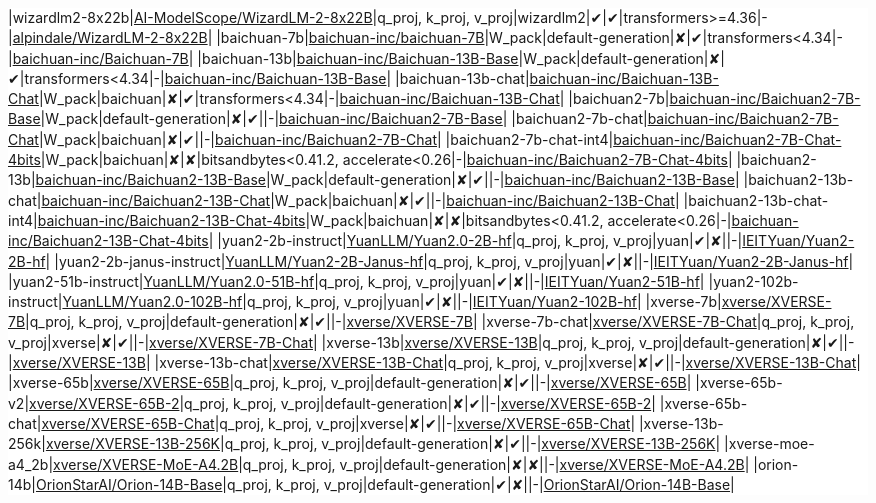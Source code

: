 |wizardlm2-8x22b|[AI-ModelScope/WizardLM-2-8x22B](https://modelscope.cn/models/AI-ModelScope/WizardLM-2-8x22B/summary)|q_proj, k_proj, v_proj|wizardlm2|&#x2714;|&#x2714;|transformers>=4.36|-|[alpindale/WizardLM-2-8x22B](https://huggingface.co/alpindale/WizardLM-2-8x22B)|
|baichuan-7b|[baichuan-inc/baichuan-7B](https://modelscope.cn/models/baichuan-inc/baichuan-7B/summary)|W_pack|default-generation|&#x2718;|&#x2714;|transformers<4.34|-|[baichuan-inc/Baichuan-7B](https://huggingface.co/baichuan-inc/Baichuan-7B)|
|baichuan-13b|[baichuan-inc/Baichuan-13B-Base](https://modelscope.cn/models/baichuan-inc/Baichuan-13B-Base/summary)|W_pack|default-generation|&#x2718;|&#x2714;|transformers<4.34|-|[baichuan-inc/Baichuan-13B-Base](https://huggingface.co/baichuan-inc/Baichuan-13B-Base)|
|baichuan-13b-chat|[baichuan-inc/Baichuan-13B-Chat](https://modelscope.cn/models/baichuan-inc/Baichuan-13B-Chat/summary)|W_pack|baichuan|&#x2718;|&#x2714;|transformers<4.34|-|[baichuan-inc/Baichuan-13B-Chat](https://huggingface.co/baichuan-inc/Baichuan-13B-Chat)|
|baichuan2-7b|[baichuan-inc/Baichuan2-7B-Base](https://modelscope.cn/models/baichuan-inc/Baichuan2-7B-Base/summary)|W_pack|default-generation|&#x2718;|&#x2714;||-|[baichuan-inc/Baichuan2-7B-Base](https://huggingface.co/baichuan-inc/Baichuan2-7B-Base)|
|baichuan2-7b-chat|[baichuan-inc/Baichuan2-7B-Chat](https://modelscope.cn/models/baichuan-inc/Baichuan2-7B-Chat/summary)|W_pack|baichuan|&#x2718;|&#x2714;||-|[baichuan-inc/Baichuan2-7B-Chat](https://huggingface.co/baichuan-inc/Baichuan2-7B-Chat)|
|baichuan2-7b-chat-int4|[baichuan-inc/Baichuan2-7B-Chat-4bits](https://modelscope.cn/models/baichuan-inc/Baichuan2-7B-Chat-4bits/summary)|W_pack|baichuan|&#x2718;|&#x2718;|bitsandbytes<0.41.2, accelerate<0.26|-|[baichuan-inc/Baichuan2-7B-Chat-4bits](https://huggingface.co/baichuan-inc/Baichuan2-7B-Chat-4bits)|
|baichuan2-13b|[baichuan-inc/Baichuan2-13B-Base](https://modelscope.cn/models/baichuan-inc/Baichuan2-13B-Base/summary)|W_pack|default-generation|&#x2718;|&#x2714;||-|[baichuan-inc/Baichuan2-13B-Base](https://huggingface.co/baichuan-inc/Baichuan2-13B-Base)|
|baichuan2-13b-chat|[baichuan-inc/Baichuan2-13B-Chat](https://modelscope.cn/models/baichuan-inc/Baichuan2-13B-Chat/summary)|W_pack|baichuan|&#x2718;|&#x2714;||-|[baichuan-inc/Baichuan2-13B-Chat](https://huggingface.co/baichuan-inc/Baichuan2-13B-Chat)|
|baichuan2-13b-chat-int4|[baichuan-inc/Baichuan2-13B-Chat-4bits](https://modelscope.cn/models/baichuan-inc/Baichuan2-13B-Chat-4bits/summary)|W_pack|baichuan|&#x2718;|&#x2718;|bitsandbytes<0.41.2, accelerate<0.26|-|[baichuan-inc/Baichuan2-13B-Chat-4bits](https://huggingface.co/baichuan-inc/Baichuan2-13B-Chat-4bits)|
|yuan2-2b-instruct|[YuanLLM/Yuan2.0-2B-hf](https://modelscope.cn/models/YuanLLM/Yuan2.0-2B-hf/summary)|q_proj, k_proj, v_proj|yuan|&#x2714;|&#x2718;||-|[IEITYuan/Yuan2-2B-hf](https://huggingface.co/IEITYuan/Yuan2-2B-hf)|
|yuan2-2b-janus-instruct|[YuanLLM/Yuan2-2B-Janus-hf](https://modelscope.cn/models/YuanLLM/Yuan2-2B-Janus-hf/summary)|q_proj, k_proj, v_proj|yuan|&#x2714;|&#x2718;||-|[IEITYuan/Yuan2-2B-Janus-hf](https://huggingface.co/IEITYuan/Yuan2-2B-Janus-hf)|
|yuan2-51b-instruct|[YuanLLM/Yuan2.0-51B-hf](https://modelscope.cn/models/YuanLLM/Yuan2.0-51B-hf/summary)|q_proj, k_proj, v_proj|yuan|&#x2714;|&#x2718;||-|[IEITYuan/Yuan2-51B-hf](https://huggingface.co/IEITYuan/Yuan2-51B-hf)|
|yuan2-102b-instruct|[YuanLLM/Yuan2.0-102B-hf](https://modelscope.cn/models/YuanLLM/Yuan2.0-102B-hf/summary)|q_proj, k_proj, v_proj|yuan|&#x2714;|&#x2718;||-|[IEITYuan/Yuan2-102B-hf](https://huggingface.co/IEITYuan/Yuan2-102B-hf)|
|xverse-7b|[xverse/XVERSE-7B](https://modelscope.cn/models/xverse/XVERSE-7B/summary)|q_proj, k_proj, v_proj|default-generation|&#x2718;|&#x2714;||-|[xverse/XVERSE-7B](https://huggingface.co/xverse/XVERSE-7B)|
|xverse-7b-chat|[xverse/XVERSE-7B-Chat](https://modelscope.cn/models/xverse/XVERSE-7B-Chat/summary)|q_proj, k_proj, v_proj|xverse|&#x2718;|&#x2714;||-|[xverse/XVERSE-7B-Chat](https://huggingface.co/xverse/XVERSE-7B-Chat)|
|xverse-13b|[xverse/XVERSE-13B](https://modelscope.cn/models/xverse/XVERSE-13B/summary)|q_proj, k_proj, v_proj|default-generation|&#x2718;|&#x2714;||-|[xverse/XVERSE-13B](https://huggingface.co/xverse/XVERSE-13B)|
|xverse-13b-chat|[xverse/XVERSE-13B-Chat](https://modelscope.cn/models/xverse/XVERSE-13B-Chat/summary)|q_proj, k_proj, v_proj|xverse|&#x2718;|&#x2714;||-|[xverse/XVERSE-13B-Chat](https://huggingface.co/xverse/XVERSE-13B-Chat)|
|xverse-65b|[xverse/XVERSE-65B](https://modelscope.cn/models/xverse/XVERSE-65B/summary)|q_proj, k_proj, v_proj|default-generation|&#x2718;|&#x2714;||-|[xverse/XVERSE-65B](https://huggingface.co/xverse/XVERSE-65B)|
|xverse-65b-v2|[xverse/XVERSE-65B-2](https://modelscope.cn/models/xverse/XVERSE-65B-2/summary)|q_proj, k_proj, v_proj|default-generation|&#x2718;|&#x2714;||-|[xverse/XVERSE-65B-2](https://huggingface.co/xverse/XVERSE-65B-2)|
|xverse-65b-chat|[xverse/XVERSE-65B-Chat](https://modelscope.cn/models/xverse/XVERSE-65B-Chat/summary)|q_proj, k_proj, v_proj|xverse|&#x2718;|&#x2714;||-|[xverse/XVERSE-65B-Chat](https://huggingface.co/xverse/XVERSE-65B-Chat)|
|xverse-13b-256k|[xverse/XVERSE-13B-256K](https://modelscope.cn/models/xverse/XVERSE-13B-256K/summary)|q_proj, k_proj, v_proj|default-generation|&#x2718;|&#x2714;||-|[xverse/XVERSE-13B-256K](https://huggingface.co/xverse/XVERSE-13B-256K)|
|xverse-moe-a4_2b|[xverse/XVERSE-MoE-A4.2B](https://modelscope.cn/models/xverse/XVERSE-MoE-A4.2B/summary)|q_proj, k_proj, v_proj|default-generation|&#x2718;|&#x2718;||-|[xverse/XVERSE-MoE-A4.2B](https://huggingface.co/xverse/XVERSE-MoE-A4.2B)|
|orion-14b|[OrionStarAI/Orion-14B-Base](https://modelscope.cn/models/OrionStarAI/Orion-14B-Base/summary)|q_proj, k_proj, v_proj|default-generation|&#x2714;|&#x2718;||-|[OrionStarAI/Orion-14B-Base](https://huggingface.co/OrionStarAI/Orion-14B-Base)|